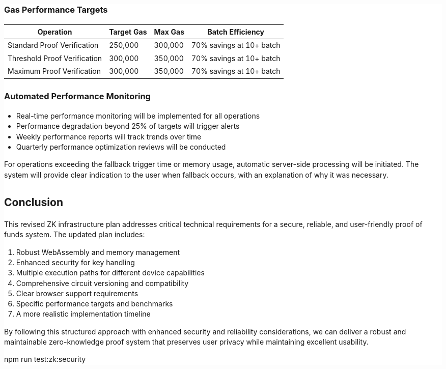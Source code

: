 ### Gas Performance Targets

| Operation | Target Gas | Max Gas | Batch Efficiency |
|-----------|------------|---------|------------------|
| Standard Proof Verification | 250,000 | 300,000 | 70% savings at 10+ batch |
| Threshold Proof Verification | 300,000 | 350,000 | 70% savings at 10+ batch |
| Maximum Proof Verification | 300,000 | 350,000 | 70% savings at 10+ batch |

### Automated Performance Monitoring

* Real-time performance monitoring will be implemented for all operations
* Performance degradation beyond 25% of targets will trigger alerts
* Weekly performance reports will track trends over time
* Quarterly performance optimization reviews will be conducted

For operations exceeding the fallback trigger time or memory usage, automatic server-side processing will be initiated. The system will provide clear indication to the user when fallback occurs, with an explanation of why it was necessary.

## Conclusion

This revised ZK infrastructure plan addresses critical technical requirements for a secure, reliable, and user-friendly proof of funds system. The updated plan includes:

1. Robust WebAssembly and memory management
2. Enhanced security for key handling
3. Multiple execution paths for different device capabilities
4. Comprehensive circuit versioning and compatibility
5. Clear browser support requirements
6. Specific performance targets and benchmarks
7. A more realistic implementation timeline

By following this structured approach with enhanced security and reliability considerations, we can deliver a robust and maintainable zero-knowledge proof system that preserves user privacy while maintaining excellent usability.

npm run test:zk:security